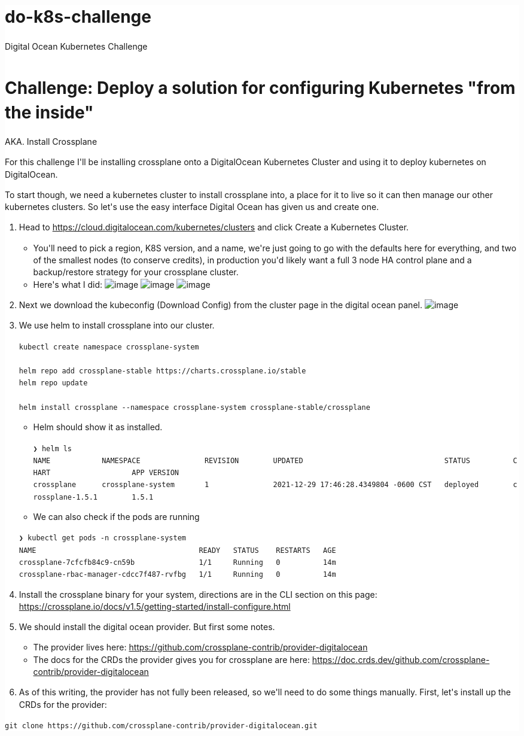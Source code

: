 # do-k8s-challenge
Digital Ocean Kubernetes Challenge

# Challenge: Deploy a solution for configuring Kubernetes "from the inside"
AKA. Install Crossplane

For this challenge I'll be installing crossplane onto a DigitalOcean Kubernetes Cluster and using it to deploy kubernetes on DigitalOcean.

To start though, we need a kubernetes cluster to install crossplane into, a place for it to live so it can then manage our other kubernetes clusters. So let's use the easy interface Digital Ocean has given us and create one. 

1. Head to https://cloud.digitalocean.com/kubernetes/clusters and click Create a Kubernetes Cluster. 
   * You'll need to pick a region, K8S version, and a name, we're just going to go with the defaults here for everything, and two of the smallest nodes (to conserve credits), in production you'd likely want a full 3 node HA control plane and a backup/restore strategy for your crossplane cluster.
   * Here's what I did:
     ![image](https://user-images.githubusercontent.com/23177737/149045832-c24d55a7-d951-4113-bc96-a8d6543e1c1b.png)
     ![image](https://user-images.githubusercontent.com/23177737/149045929-c66184d4-9ec0-451a-a2da-258872375fa2.png)
     ![image](https://user-images.githubusercontent.com/23177737/149045953-8aadb9cb-543b-44c6-818a-a2de69b02bef.png)

2. Next we download the kubeconfig (Download Config) from the cluster page in the digital ocean panel. 
   ![image](https://user-images.githubusercontent.com/23177737/149046046-9c4da285-5aa9-4197-84ac-951cae8b234a.png)

3. We use helm to install crossplane into our cluster.
      ```
      kubectl create namespace crossplane-system

      helm repo add crossplane-stable https://charts.crossplane.io/stable
      helm repo update

      helm install crossplane --namespace crossplane-system crossplane-stable/crossplane
      ```
   * Helm should show it as installed.
      ```
      ❯ helm ls
      NAME            NAMESPACE               REVISION        UPDATED                                 STATUS          CHART                   APP VERSION
      crossplane      crossplane-system       1               2021-12-29 17:46:28.4349804 -0600 CST   deployed        crossplane-1.5.1        1.5.1
      ```
   * We can also check if the pods are running
   ```
   ❯ kubectl get pods -n crossplane-system
   NAME                                      READY   STATUS    RESTARTS   AGE
   crossplane-7cfcfb84c9-cn59b               1/1     Running   0          14m
   crossplane-rbac-manager-cdcc7f487-rvfbg   1/1     Running   0          14m
   ```
4. Install the crossplane binary for your system, directions are in the CLI section on this page: https://crossplane.io/docs/v1.5/getting-started/install-configure.html 
5. We should install the digital ocean provider. But first some notes.
   * The provider lives here: https://github.com/crossplane-contrib/provider-digitalocean
   * The docs for the CRDs the provider gives you for crossplane are here: https://doc.crds.dev/github.com/crossplane-contrib/provider-digitalocean
5. As of this writing, the provider has not fully been released, so we'll need to do some things manually. First, let's install up the CRDs for the provider:
```
git clone https://github.com/crossplane-contrib/provider-digitalocean.git
```